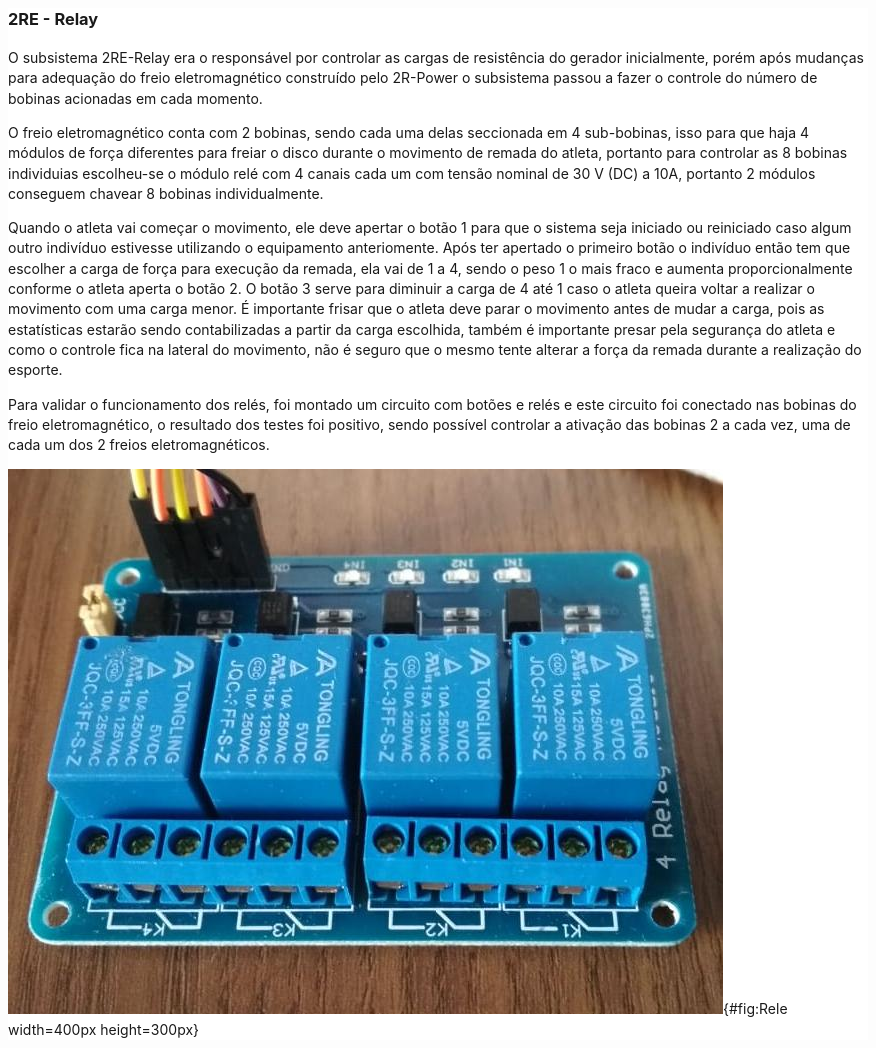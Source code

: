 ### 2RE - Relay

 O subsistema 2RE-Relay era o responsável por controlar as cargas de resistência do gerador inicialmente, porém após mudanças para adequação do freio eletromagnético construído pelo 2R-Power o subsistema passou a fazer o controle do número de bobinas acionadas em cada momento.

 O freio eletromagnético conta com 2 bobinas, sendo cada uma delas seccionada em 4 sub-bobinas, isso para que haja 4 módulos de força diferentes para freiar o disco durante o movimento de remada do atleta, portanto para controlar as 8 bobinas individuias escolheu-se o módulo relé com 4 canais cada um  com tensão nominal de 30 V (DC) a 10A, portanto 2 módulos conseguem chavear 8 bobinas individualmente.

 Quando o atleta vai começar o movimento, ele deve apertar o botão 1 para que o sistema seja iniciado ou reiniciado caso algum outro indivíduo estivesse utilizando o equipamento anteriomente. Após ter apertado o primeiro botão o indivíduo então tem que escolher a carga de força para execução da remada, ela vai de 1 a 4, sendo o peso 1 o mais fraco e aumenta proporcionalmente conforme o atleta aperta o botão 2. O botão 3 serve para diminuir a carga de 4 até 1 caso o atleta queira voltar a realizar o movimento com uma carga menor. É importante frisar que o atleta deve parar o movimento antes de mudar a carga, pois as estatísticas estarão sendo contabilizadas a partir da carga escolhida, também é importante presar pela segurança do atleta e como o controle fica na lateral do movimento, não é seguro que o mesmo tente alterar a força da remada durante a realização do esporte.

 Para validar o funcionamento dos relés, foi montado um circuito com botões e relés e este circuito foi conectado nas bobinas do freio eletromagnético, o resultado dos testes foi positivo, sendo possível controlar a ativação das bobinas 2 a cada vez, uma de cada um dos 2 freios eletromagnéticos.

![Módulo relé de 4 canais para o acionamento das cargas.^[Fonte: Do_autor]](imagens/rele.jpeg){#fig:Rele width=400px height=300px}
